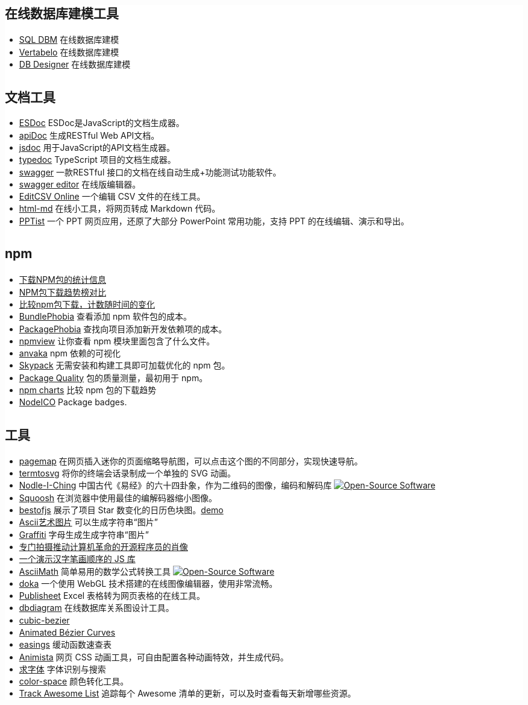 ## 在线数据库建模工具

- [SQL DBM](https://sqldbm.com/) 在线数据库建模
- [Vertabelo](https://vertabelo.com/) 在线数据库建模
- [DB Designer](https://www.dbdesigner.net/) 在线数据库建模

## 文档工具

- [ESDoc](https://github.com/esdoc/esdoc) ESDoc是JavaScript的文档生成器。
- [apiDoc](https://github.com/apidoc/apidoc) 生成RESTful Web API文档。
- [jsdoc](https://github.com/jsdoc3/jsdoc) 用于JavaScript的API文档生成器。
- [typedoc](https://github.com/TypeStrong/typedoc) TypeScript 项目的文档生成器。
- [swagger](https://swagger.io) 一款RESTful 接口的文档在线自动生成+功能测试功能软件。
- [swagger editor](https://editor.swagger.io/) 在线版编辑器。
- [EditCSV Online](https://www.editcsvonline.com/) 一个编辑 CSV 文件的在线工具。
- [html-md](https://devtool.tech/html-md) 在线小工具，将网页转成 Markdown 代码。
- [PPTist](https://github.com/pipipi-pikachu/PPTist) 一个 PPT 网页应用，还原了大部分 PowerPoint 常用功能，支持 PPT 的在线编辑、演示和导出。

## npm

- [下载NPM包的统计信息](https://npm-stat.com/)
- [NPM包下载趋势榜对比](https://www.npmtrends.com)
- [比较npm包下载，计数随时间的变化](http://www.npmtrends.com/)
- [BundlePhobia](https://bundlephobia.com/) 查看添加 npm 软件包的成本。
- [PackagePhobia](https://packagephobia.com/) 查找向项目添加新开发依赖项的成本。
- [npmview](https://npmview.now.sh/) 让你查看 npm 模块里面包含了什么文件。
- [anvaka](https://npm.anvaka.com/) npm 依赖的可视化
- [Skypack](https://www.skypack.dev) 无需安装和构建工具即可加载优化的 npm 包。
- [Package Quality](https://packagequality.com/) 包的质量测量，最初用于 npm。
- [npm charts](https://npmcharts.com/) 比较 npm 包的下载趋势
- [NodeICO](https://nodei.co/) Package badges.

## 工具

- [pagemap](https://github.com/lrsjng/pagemap) 在网页插入迷你的页面缩略导航图，可以点击这个图的不同部分，实现快速导航。
- [termtosvg](https://github.com/nbedos/termtosvg) 将你的终端会话录制成一个单独的 SVG 动画。
- [Nodle-I-Ching](https://iching.codes/) 中国古代《易经》的六十四卦象，作为二维码的图像，编码和解码库 [![Open-Source Software][OSS Icon]](https://github.com/NodleCode/Nodle-I-Ching)
- [Squoosh](https://squoosh.app/) 在浏览器中使用最佳的编解码器缩小图像。
- [bestofjs](https://github.com/bestofjs/bestofjs-webui) 展示了项目 Star 数变化的日历色块图。[demo](https://bestofjs.org/)
- [Ascii艺术图片](http://www.asciiworld.com/top6_ascii_art.html) 可以生成字符串“图片”
- [Graffiti](https://patorjk.com/software/taag/#p=display&f=Graffiti&t=Type%20Something%20) 字母生成生成字符串“图片”
- [专门拍摄推动计算机革命的开源程序员的肖像](http://facesofopensource.com/)
- [一个演示汉字笔画顺序的 JS 库](https://github.com/chanind/hanzi-writer)
- [AsciiMath](http://asciimath.org/) 简单易用的数学公式转换工具  [![Open-Source Software][OSS Icon]](https://github.com/asciimath/asciimathml)
- [doka](https://doka.photo/) 一个使用 WebGL 技术搭建的在线图像编辑器，使用非常流畅。
- [Publisheet](https://www.publisheet.com/) Excel 表格转为网页表格的在线工具。
- [dbdiagram](https://dbdiagram.io) 在线数据库关系图设计工具。
- [cubic-bezier](https://cubic-bezier.com/)
- [Animated Bézier Curves](https://www.jasondavies.com/animated-bezier/)
- [easings](https://easings.net/cn) 缓动函数速查表
- [Animista](https://animista.net) 网页 CSS 动画工具，可自由配置各种动画特效，并生成代码。
- [求字体](http://www.qiuziti.com/) 字体识别与搜索
- [color-space](http://colorjs.github.io/color-space/) 颜色转化工具。
- [Track Awesome List](https://www.trackawesomelist.com/) 追踪每个 Awesome 清单的更新，可以及时查看每天新增哪些资源。


[OSS Icon]: https://jaywcjlove.github.io/sb/ico/min-oss.svg "Open source ui componet on Github"